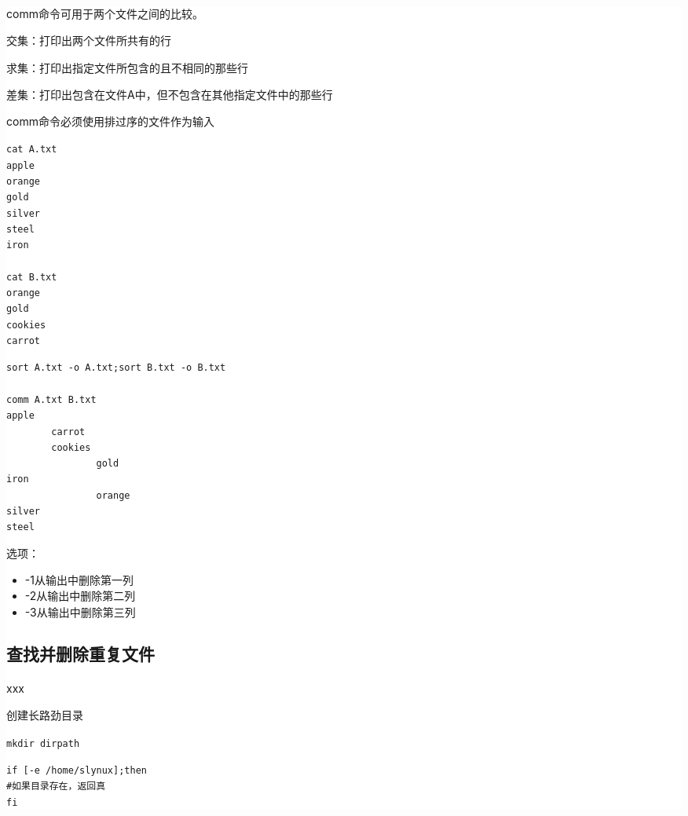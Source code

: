 comm命令可用于两个文件之间的比较。

交集：打印出两个文件所共有的行

求集：打印出指定文件所包含的且不相同的那些行

差集：打印出包含在文件A中，但不包含在其他指定文件中的那些行

comm命令必须使用排过序的文件作为输入

```
cat A.txt
apple
orange
gold
silver
steel
iron

cat B.txt
orange
gold
cookies
carrot
```

```shell
sort A.txt -o A.txt;sort B.txt -o B.txt

comm A.txt B.txt
apple	
		carrot
		cookies
				gold
iron
				orange
silver
steel
```

选项：

- -1从输出中删除第一列
- -2从输出中删除第二列
- -3从输出中删除第三列

## 查找并删除重复文件

xxx

创建长路劲目录

```shell
mkdir dirpath
```

```shell
if [-e /home/slynux];then
#如果目录存在，返回真
fi
```
